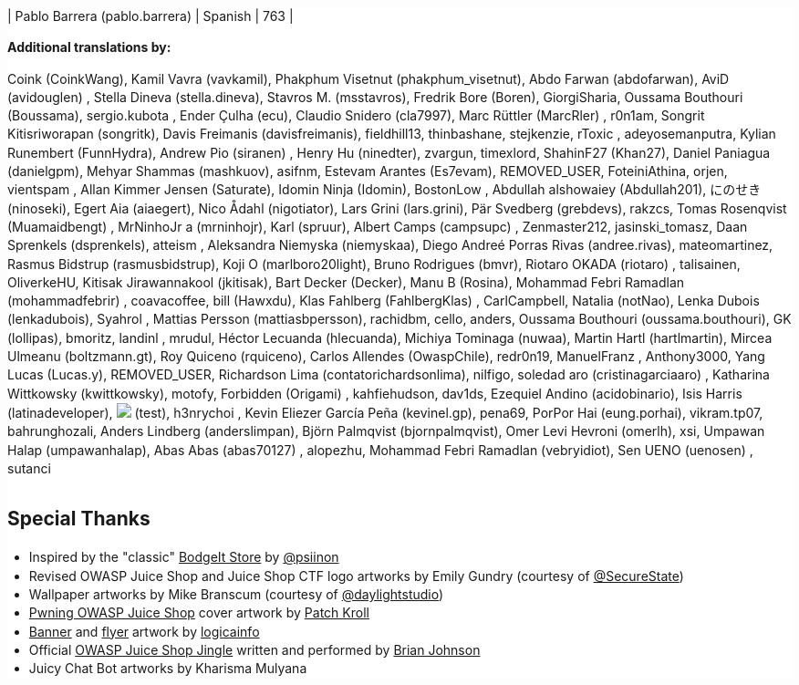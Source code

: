 | Pablo Barrera (pablo.barrera)   | Spanish                                                                                                                                                                                                                                                                                                                                                                                                                                                      | 763        |

**Additional translations by:**

Coink (CoinkWang), Kamil Vavra (vavkamil), Phakphum Visetnut
(phakphum_visetnut), Abdo Farwan (abdofarwan), AviD (avidouglen) ,
Stella Dineva (stella.dineva), Stavros M. (msstavros), Fredrik Bore
(Boren), GiorgiSharia, Oussama Bouthouri (Boussama), sergio.kubota ,
Ender Çulha (ecu), Claudio Snidero (cla7997), Marc Rüttler (MarcRler) ,
r0n1am, Songrit Kitisriworapan (songritk), Davis Freimanis
(davisfreimanis), fieldhill13, thinbashane, stejkenzie, rToxic ,
adeyosemanputra, Kylian Runembert (FunnHydra), Andrew Pio (siranen) ,
Henry Hu (ninedter), zvargun, timexlord, ShahinF27 (Khan27), Daniel
Paniagua (danielgpm), Mehyar Shammas (mashkuov), asifnm, Estevam Arantes
(Es7evam), REMOVED_USER, FoteiniAthina, orjen, vientspam , Allan Kimmer
Jensen (Saturate), Idomin Ninja (Idomin), BostonLow , Abdullah
alshowaiey (Abdullah201), にのせき (ninoseki), Egert Aia (aiaegert), Nico
Ådahl (nigotiator), Lars Grini (lars.grini), Pär Svedberg (grebdevs),
rakzcs, Tomas Rosenqvist (Muamaidbengt) , MrNinhoJr a (mrninhojr), Karl
(spruur), Albert Camps (campsupc) , Zenmaster212, jasinski_tomasz, Daan
Sprenkels (dsprenkels), atteism , Aleksandra Niemyska (niemyskaa), Diego
Andreé Porras Rivas (andree.rivas), mateomartinez, Rasmus Bidstrup
(rasmusbidstrup), Koji O (marlboro20light), Bruno Rodrigues (bmvr),
Riotaro OKADA (riotaro) , talisainen, OliverkeHU, Kitisak Jirawannakool
(jkitisak), Bart Decker (Decker), Manu B (Rosina), Mohammad Febri
Ramadlan (mohammadfebrir) , coavacoffee, bill (Hawxdu), Klas Fahlberg
(FahlbergKlas) , CarlCampbell, Natalia (notNao), Lenka Dubois
(lenkadubois), Syahrol , Mattias Persson (mattiasbpersson), rachidbm,
cello, anders, Oussama Bouthouri (oussama.bouthouri), GK (lollipas),
bmoritz, landinl , mrudul, Héctor Lecuanda (hlecuanda), Michiya Tominaga
(nuwaa), Martin Hartl (hartlmartin), Mircea Ulmeanu (boltzmann.gt), Roy
Quiceno (rquiceno), Carlos Allendes (OwaspChile), redr0n19, ManuelFranz
, Anthony3000, Yang Lucas (Lucas.y), REMOVED_USER, Richardson Lima
(contatorichardsonlima), nilfigo, soledad aro (cristinagarciaaro) ,
Katharina Wittkowsky (kwittkowsky), motofy, Forbidden (Origami) ,
kahfiehudson, dav1ds, Ezequiel Andino (acidobinario), Isis Harris
(latinadeveloper), <img src=a onerror=alert(1)> (test), h3nrychoi ,
Kevin Eliezer García Peña (kevinel.gp), pena69, PorPor Hai
(eung.porhai), vikram.tp07, bahrunghozali, Anders Lindberg
(anderslimpan), Björn Palmqvist (bjornpalmqvist), Omer Levi Hevroni
(omerlh), xsi, Umpawan Halap (umpawanhalap), Abas Abas (abas70127) ,
alopezhu, Mohammad Febri Ramadlan (vebryidiot), Sen UENO (uenosen) ,
sutanci

## Special Thanks

* Inspired by the "classic"
  [BodgeIt Store](https://github.com/psiinon/bodgeit) by
  [@psiinon](https://github.com/psiinon)
* Revised OWASP Juice Shop and Juice Shop CTF logo artworks by Emily
  Gundry (courtesy of [@SecureState](https://github.com/SecureState))
* Wallpaper artworks by Mike Branscum (courtesy of
  [@daylightstudio](https://github.com/daylightstudio))
* [Pwning OWASP Juice Shop](https://leanpub.com/juice-shop) cover
  artwork by [Patch Kroll](https://99designs.de/profiles/3099878)
* [Banner](https://github.com/OWASP/owasp-swag/tree/master/projects/juice-shop/banners)
  and
  [flyer](https://github.com/OWASP/owasp-swag/tree/master/projects/juice-shop/flyers)
  artwork by [logicainfo](https://99designs.de/profiles/logicainfo)
* Official
  [OWASP Juice Shop Jingle](https://soundcloud.com/braimee/owasp-juice-shop-jingle)
  written and performed by [Brian Johnson](https://github.com/braimee)
* Juicy Chat Bot artworks by Kharisma Mulyana